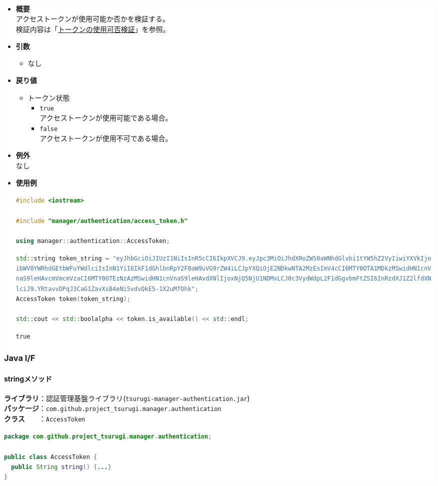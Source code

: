 - **概要**  
  アクセストークンが使用可能か否かを検証する。  
  検証内容は「[トークンの使用可否検証](#トークンの使用可否検証)」を参照。

- **引数**
  - なし

- **戻り値**
  - トークン状態
    - `true`  
      アクセストークンが使用可能である場合。
    - `false`  
      アクセストークンが使用不可である場合。

- **例外**  
  なし

- **使用例**

  ```cpp
  #include <iostream>

  #include "manager/authentication/access_token.h"

  using manager::authentication::AccessToken;
  ```

  ```cpp
  std::string token_string = "eyJhbGciOiJIUzI1NiIsInR5cCI6IkpXVCJ9.eyJpc3MiOiJhdXRoZW50aWNhdGlvbi1tYW5hZ2VyIiwiYXVkIjoibWV0YWRhdGEtbWFuYWdlciIsInN1YiI6IkF1dGhlbnRpY2F0aW9uVG9rZW4iLCJpYXQiOjE2NDkwNTA2MzEsImV4cCI6MTY0OTA1MDkzMSwidHN1cnVnaS9leHAvcmVmcmVzaCI6MTY0OTEzNzAzMSwidHN1cnVnaS9leHAvdXNlIjoxNjQ5NjU1NDMxLCJ0c3VydWdpL2F1dGgvbmFtZSI6InRzdXJ1Z2lfdXNlciJ9.YRtavvDPqJ3CaG1ZavXsB4eNi5vdvQkE5-1X2uMfOhk";
  AccessToken token(token_string);

  std::cout << std::boolalpha << token.is_available() << std::endl;
  ```

  ```text
  true
  ```

### Java I/F

#### stringメソッド

**ライブラリ**：認証管理基盤ライブラリ(`tsurugi-manager-authentication.jar`)  
**パッケージ**：`com.github.project_tsurugi.manager.authentication`  
**クラス**　　：`AccessToken`

```java
package com.github.project_tsurugi.manager.authentication;

public class AccessToken {
  public String string() {...}
}
```
